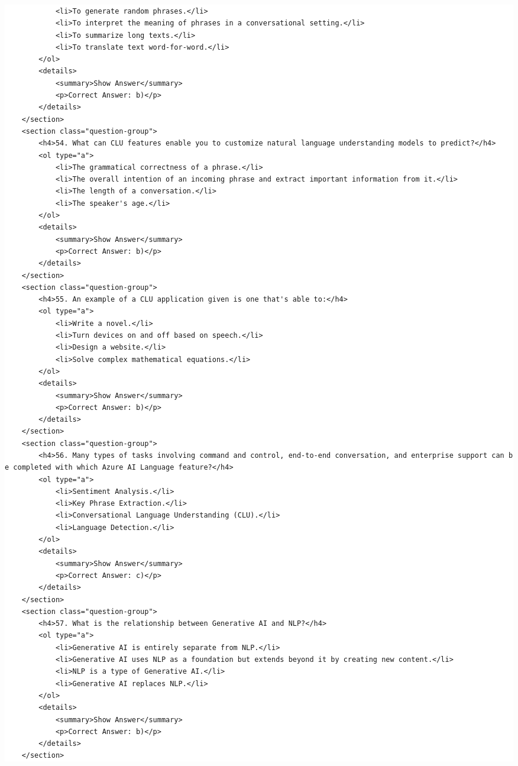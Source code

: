                 <li>To generate random phrases.</li>
                <li>To interpret the meaning of phrases in a conversational setting.</li>
                <li>To summarize long texts.</li>
                <li>To translate text word-for-word.</li>
            </ol>
            <details>
                <summary>Show Answer</summary>
                <p>Correct Answer: b)</p>
            </details>
        </section>
        <section class="question-group">
            <h4>54. What can CLU features enable you to customize natural language understanding models to predict?</h4>
            <ol type="a">
                <li>The grammatical correctness of a phrase.</li>
                <li>The overall intention of an incoming phrase and extract important information from it.</li>
                <li>The length of a conversation.</li>
                <li>The speaker's age.</li>
            </ol>
            <details>
                <summary>Show Answer</summary>
                <p>Correct Answer: b)</p>
            </details>
        </section>
        <section class="question-group">
            <h4>55. An example of a CLU application given is one that's able to:</h4>
            <ol type="a">
                <li>Write a novel.</li>
                <li>Turn devices on and off based on speech.</li>
                <li>Design a website.</li>
                <li>Solve complex mathematical equations.</li>
            </ol>
            <details>
                <summary>Show Answer</summary>
                <p>Correct Answer: b)</p>
            </details>
        </section>
        <section class="question-group">
            <h4>56. Many types of tasks involving command and control, end-to-end conversation, and enterprise support can be completed with which Azure AI Language feature?</h4>
            <ol type="a">
                <li>Sentiment Analysis.</li>
                <li>Key Phrase Extraction.</li>
                <li>Conversational Language Understanding (CLU).</li>
                <li>Language Detection.</li>
            </ol>
            <details>
                <summary>Show Answer</summary>
                <p>Correct Answer: c)</p>
            </details>
        </section>
        <section class="question-group">
            <h4>57. What is the relationship between Generative AI and NLP?</h4>
            <ol type="a">
                <li>Generative AI is entirely separate from NLP.</li>
                <li>Generative AI uses NLP as a foundation but extends beyond it by creating new content.</li>
                <li>NLP is a type of Generative AI.</li>
                <li>Generative AI replaces NLP.</li>
            </ol>
            <details>
                <summary>Show Answer</summary>
                <p>Correct Answer: b)</p>
            </details>
        </section>